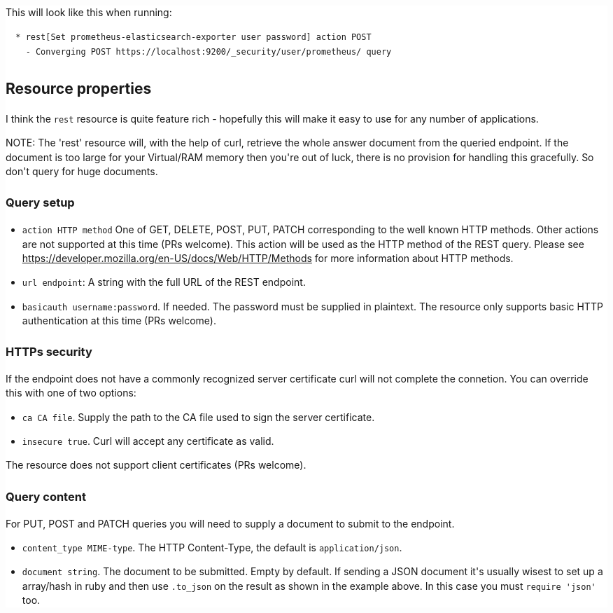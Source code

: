 This will look like this when running:

```
  * rest[Set prometheus-elasticsearch-exporter user password] action POST
    - Converging POST https://localhost:9200/_security/user/prometheus/ query
```

## Resource properties

I think the `rest` resource is quite feature rich - hopefully this
will make it easy to use for any number of applications.

NOTE: The 'rest' resource will, with the help of curl, retrieve the
whole answer document from the queried endpoint.  If the document is
too large for your Virtual/RAM memory then you're out of luck, there
is no provision for handling this gracefully.  So don't query for huge
documents.

### Query setup

* `action HTTP method` One of GET, DELETE, POST, PUT, PATCH
  corresponding to the well known HTTP methods.  Other actions are not
  supported at this time (PRs welcome).  This action will be used as
  the HTTP method of the REST query.  Please see
  https://developer.mozilla.org/en-US/docs/Web/HTTP/Methods for more
  information about HTTP methods.

* `url endpoint`: A string with the full URL of the REST endpoint.

* `basicauth username:password`. If needed. The password must be
  supplied in plaintext.  The resource only supports basic HTTP
  authentication at this time (PRs welcome).

### HTTPs security

If the endpoint does not have a commonly recognized server certificate
curl will not complete the connetion.  You can override this with one
of two options:

* `ca CA file`.  Supply the path to the CA file used to sign the server
  certificate.

* `insecure true`.  Curl will accept any certificate as valid.

The resource does not support client certificates (PRs welcome).

### Query content

For PUT, POST and PATCH queries you will need to supply a document to submit
to the endpoint.

* `content_type MIME-type`. The HTTP Content-Type, the default is
  `application/json`.

* `document string`.  The document to be submitted. Empty by default.
  If sending a JSON document it's usually wisest to set up a
  array/hash in ruby and then use `.to_json` on the result as shown in
  the example above.  In this case you must `require 'json'` too.
